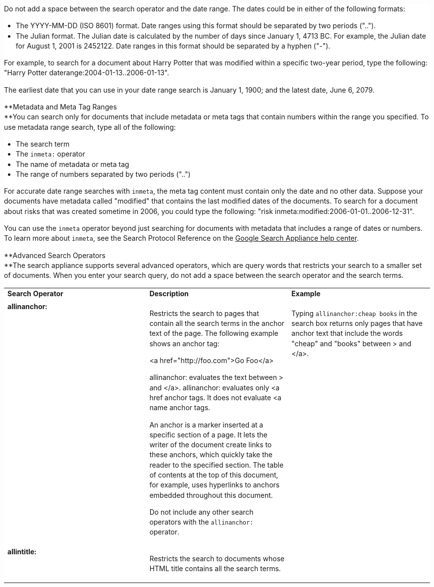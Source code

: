 Do not add a space between the search operator and the date range. The dates could be in either of the following formats:

  - The YYYY-MM-DD (ISO 8601) format. Date ranges using this format should be separated by two periods ("..").
  - The Julian format. The Julian date is calculated by the number of days since January 1, 4713 BC. For example, the Julian date for August 1, 2001 is 2452122. Date ranges in this format should be separated by a hyphen ("-").

For example, to search for a document about Harry Potter that was modified within a specific two-year period, type the following: "Harry Potter daterange:2004-01-13..2006-01-13".

The earliest date that you can use in your date range search is January 1, 1900; and the latest date, June 6, 2079.

 **Metadata and Meta Tag Ranges  
**You can search only for documents that include metadata or meta tags that contain numbers within the range you specified. To use metadata range search, type all of the following:

  - The search term
  - The `inmeta:` operator
  - The name of metadata or meta tag
  - The range of numbers separated by two periods ("..")

For accurate date range searches with `inmeta`, the meta tag content must contain only the date and no other data. Suppose your documents have metadata called "modified" that contains the last modified dates of the documents. To search for a document about risks that was created sometime in 2006, you could type the following: "risk inmeta:modified:2006-01-01..2006-12-31".

You can use the `inmeta` operator beyond just searching for documents with metadata that includes a range of dates or numbers. To learn more about `inmeta`, see the Search Protocol Reference on the [Google Search Appliance help center](https://support.google.com/gsa/). ​

 **Advanced Search Operators  
**The search appliance supports several advanced operators, which are query words that restricts your search to a smaller set of documents. When you enter your search query, do not add a space between the search operator and the search terms.

<table>
<colgroup>
<col style="width: 33%" />
<col style="width: 33%" />
<col style="width: 33%" />
</colgroup>
<tbody>
<tr class="odd">
<td><strong>Search Operator</strong></td>
<td><strong>Description</strong></td>
<td><strong>Example</strong></td>
</tr>
<tr class="even">
<td><strong>allinanchor:<span id="allinanchor"></span></strong></td>
<td><p>Restricts the search to pages that contain all the search terms in the anchor text of the page. The following example shows an anchor tag:</p>
<p>&lt;a href="http://foo.com"&gt;Go Foo&lt;/a&gt;</p>
<p>allinanchor: evaluates the text between &gt; and &lt;/a&gt;. allinanchor: evaluates only &lt;a href anchor tags. It does not evaluate &lt;a name anchor tags.</p>
<p>An anchor is a marker inserted at a specific section of a page. It lets the writer of the document create links to these anchors, which quickly take the reader to the specified section. The table of contents at the top of this document, for example, uses hyperlinks to anchors embedded throughout this document.</p>
<p>Do not include any other search operators with the <code>allinanchor:</code> operator.</p></td>
<td><p>Typing <code>allinanchor:cheap books</code> in the search box returns only pages that have anchor text that include the words "cheap" and "books" between &gt; and &lt;/a&gt;.</p></td>
</tr>
<tr class="odd">
<td><strong>allintitle: <span id="allintitle"></span></strong></td>
<td><p>Restricts the search to documents whose HTML title contains all the search terms.</p>